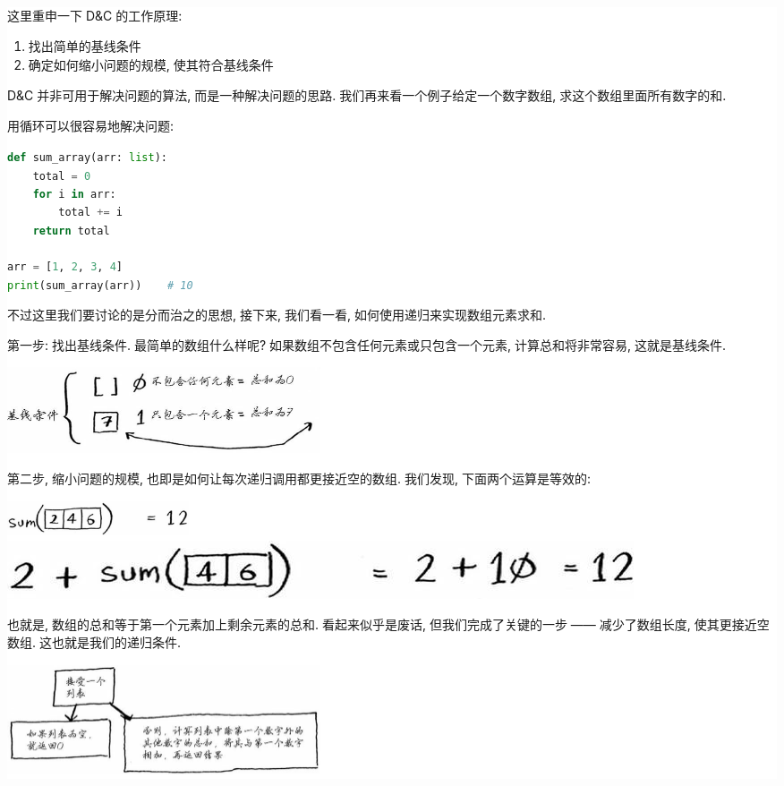 这里重申一下 D&C 的工作原理:

1. 找出简单的基线条件
2. 确定如何缩小问题的规模, 使其符合基线条件

D&C 并非可用于解决问题的算法, 而是一种解决问题的思路. 我们再来看一个例子给定一个数字数组, 求这个数组里面所有数字的和.

用循环可以很容易地解决问题:

```python
def sum_array(arr: list):
    total = 0
    for i in arr:
        total += i
    return total

arr = [1, 2, 3, 4]
print(sum_array(arr))    # 10
```

不过这里我们要讨论的是分而治之的思想, 接下来, 我们看一看, 如何使用递归来实现数组元素求和.

第一步: 找出基线条件. 最简单的数组什么样呢? 如果数组不包含任何元素或只包含一个元素, 计算总和将非常容易, 这就是基线条件.

<img src="%E7%AE%97%E6%B3%95%E5%9B%BE%E8%A7%A3%E8%AF%BB%E4%B9%A6%E7%AC%94%E8%AE%B0.assets/1582265732269.png" alt="img" style="zoom: 50%;" />

第二步, 缩小问题的规模, 也即是如何让每次递归调用都更接近空的数组. 我们发现, 下面两个运算是等效的:

<img src="%E7%AE%97%E6%B3%95%E5%9B%BE%E8%A7%A3%E8%AF%BB%E4%B9%A6%E7%AC%94%E8%AE%B0.assets/1582265923542.png" alt="img" style="zoom: 33%;" />![img](%E7%AE%97%E6%B3%95%E5%9B%BE%E8%A7%A3%E8%AF%BB%E4%B9%A6%E7%AC%94%E8%AE%B0.assets/1582265928413.png)

也就是, 数组的总和等于第一个元素加上剩余元素的总和. 看起来似乎是废话, 但我们完成了关键的一步 —— 减少了数组长度, 使其更接近空数组. 这也就是我们的递归条件.

<img src="%E7%AE%97%E6%B3%95%E5%9B%BE%E8%A7%A3%E8%AF%BB%E4%B9%A6%E7%AC%94%E8%AE%B0.assets/1582266191979.png" alt="img" style="zoom: 50%;" />
